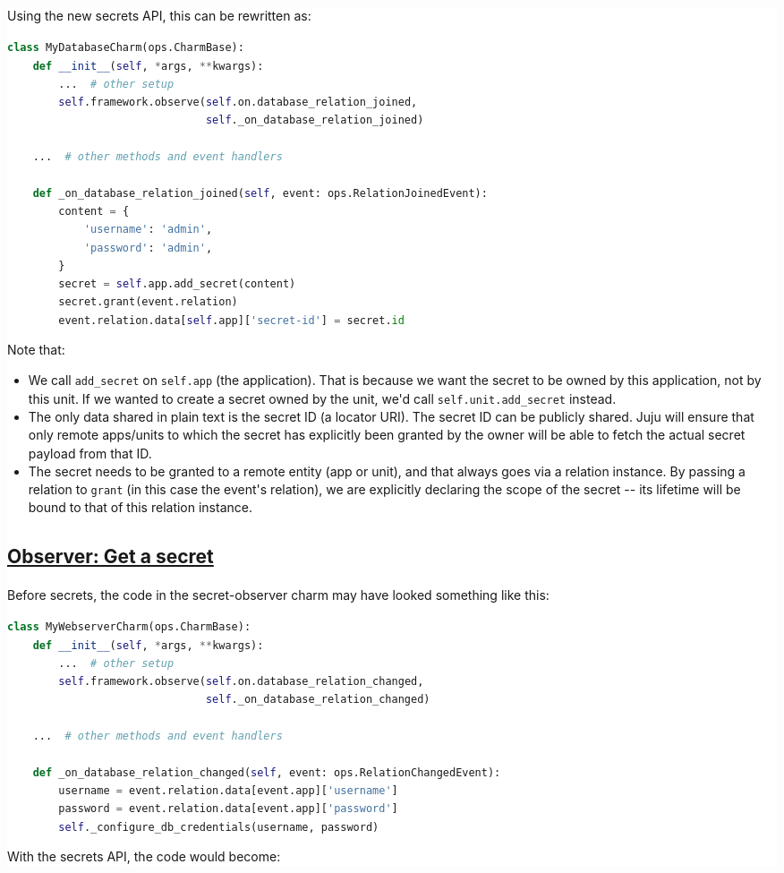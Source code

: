 Using the new secrets API, this can be rewritten as:

```python
class MyDatabaseCharm(ops.CharmBase):
    def __init__(self, *args, **kwargs):
        ...  # other setup
        self.framework.observe(self.on.database_relation_joined,
                               self._on_database_relation_joined)

    ...  # other methods and event handlers

    def _on_database_relation_joined(self, event: ops.RelationJoinedEvent):
        content = {
            'username': 'admin',
            'password': 'admin',
        }
        secret = self.app.add_secret(content)
        secret.grant(event.relation)
        event.relation.data[self.app]['secret-id'] = secret.id
```

Note that:
- We call `add_secret` on `self.app` (the application). That is because we want the secret to be owned by this application, not by this unit. If we wanted to create a secret owned by the unit, we'd call `self.unit.add_secret` instead.
- The only data shared in plain text is the secret ID (a locator URI). The secret ID can be publicly shared. Juju will ensure that only remote apps/units to which the secret has explicitly been granted by the owner will be able to fetch the actual secret payload from that ID.
- The secret needs to be granted to a remote entity (app or unit), and that always goes via a relation instance. By passing a relation to `grant` (in this case the event's relation), we are explicitly declaring the scope of the secret -- its lifetime will be bound to that of this relation instance.


<a href="#heading--observer-get-a-secret"><h2 id="heading--observer-get-a-secret">Observer: Get a secret</h2></a>

Before secrets, the code in the secret-observer charm may have looked something like this:

```python
class MyWebserverCharm(ops.CharmBase):
    def __init__(self, *args, **kwargs):
        ...  # other setup
        self.framework.observe(self.on.database_relation_changed,
                               self._on_database_relation_changed)

    ...  # other methods and event handlers

    def _on_database_relation_changed(self, event: ops.RelationChangedEvent):
        username = event.relation.data[event.app]['username']
        password = event.relation.data[event.app]['password']
        self._configure_db_credentials(username, password)
```

With the secrets API, the code would become:
